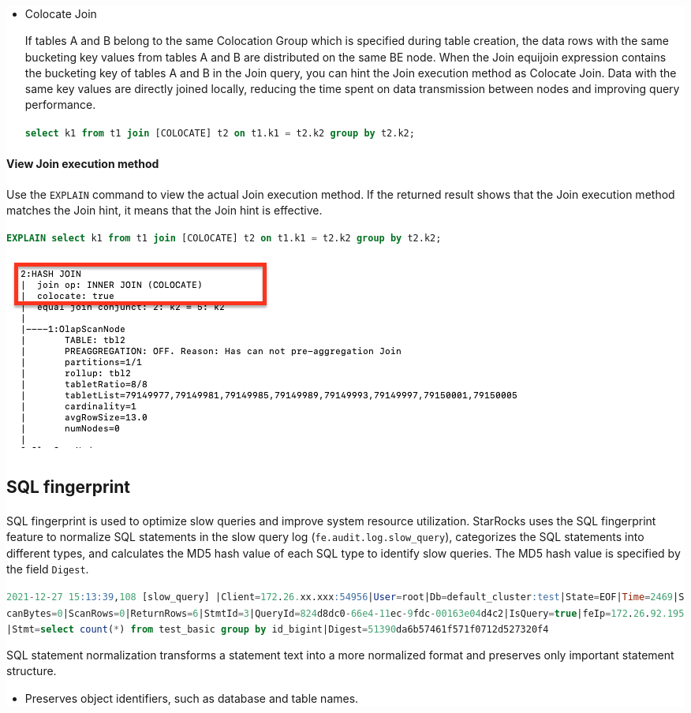 - Colocate Join
  
  If tables A and B belong to the same Colocation Group which is specified during table creation, the data rows with the same bucketing key values from tables A and B are distributed on the same BE node. When the Join equijoin expression contains the bucketing key of tables A and B in the Join query, you can hint the Join execution method as Colocate Join. Data with the same key values are directly joined locally, reducing the time spent on data transmission between nodes and improving query performance.

  ```SQL
  select k1 from t1 join [COLOCATE] t2 on t1.k1 = t2.k2 group by t2.k2;
  ```

#### View Join execution method

Use the `EXPLAIN` command to view the actual Join execution method. If the returned result shows that the Join execution method matches the Join hint, it means that the Join hint is effective.

```SQL
EXPLAIN select k1 from t1 join [COLOCATE] t2 on t1.k1 = t2.k2 group by t2.k2;
```

![8-9](../_assets/8-9.png)

## SQL fingerprint

SQL fingerprint is used to optimize slow queries and improve system resource utilization. StarRocks uses the SQL fingerprint feature to normalize SQL statements in the slow query log (`fe.audit.log.slow_query`), categorizes the SQL statements into different types, and calculates the MD5 hash value of each SQL type to identify slow queries. The MD5 hash value is specified by the field `Digest`.

```SQL
2021-12-27 15:13:39,108 [slow_query] |Client=172.26.xx.xxx:54956|User=root|Db=default_cluster:test|State=EOF|Time=2469|ScanBytes=0|ScanRows=0|ReturnRows=6|StmtId=3|QueryId=824d8dc0-66e4-11ec-9fdc-00163e04d4c2|IsQuery=true|feIp=172.26.92.195|Stmt=select count(*) from test_basic group by id_bigint|Digest=51390da6b57461f571f0712d527320f4
```

SQL statement normalization transforms a statement text into a more normalized format and preserves only important statement structure.

- Preserves object identifiers, such as database and table names.
